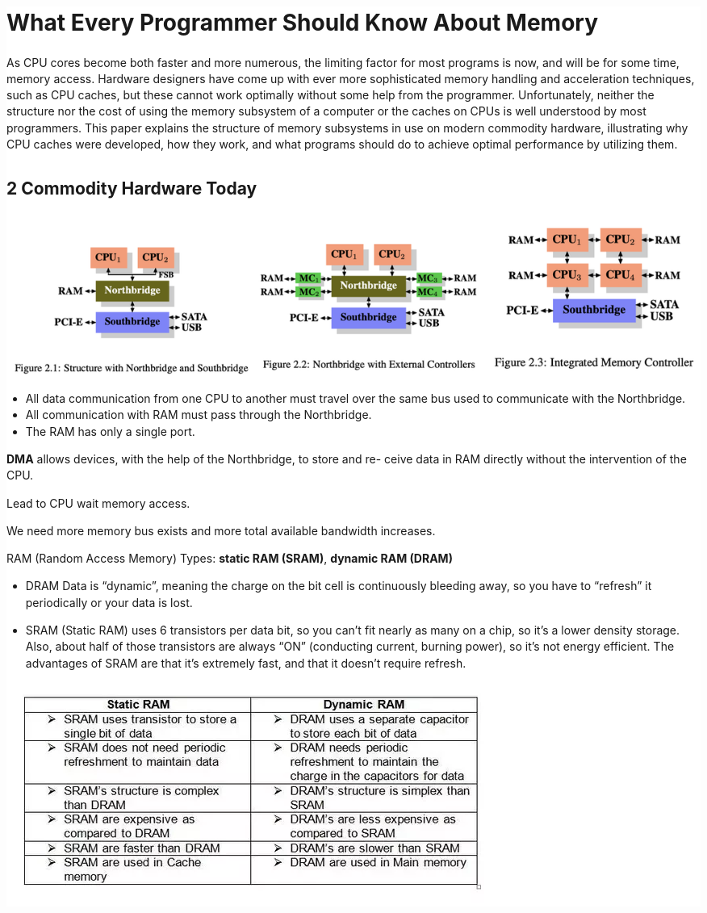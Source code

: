 # What Every Programmer Should Know About Memory

As CPU cores become both faster and more numerous, the limiting factor for most programs is now, and will be for some time, memory access. Hardware designers have come up with ever more sophisticated memory handling and acceleration techniques, such as CPU caches, but these cannot work optimally without some help from the programmer. Unfortunately, neither the structure nor the cost of using the memory subsystem of a computer or the caches on CPUs is well understood by most programmers. This paper explains the structure of memory subsystems in use on modern commodity hardware, illustrating why CPU caches were developed, how they work, and what programs should do to achieve optimal performance by utilizing them.

## 2 Commodity Hardware Today

![](images/What_Every_Programmer_Should_Know_About_Memory/8.png)

* All data communication from one CPU to another must travel over the same bus used to communicate with the Northbridge.
* All communication with RAM must pass through the Northbridge.
* The RAM has only a single port. 

**DMA** allows devices, with the help of the Northbridge, to store and re- ceive data in RAM directly without the intervention of the CPU.

Lead to CPU wait memory access.

We need more memory bus exists and more total available bandwidth increases. 

RAM (Random Access Memory) Types: **static RAM (SRAM)**, **dynamic RAM (DRAM)**

- DRAM Data is “dynamic”, meaning the charge on the bit cell is continuously bleeding away, so you have to “refresh” it periodically or your data is lost.

- SRAM (Static RAM) uses 6 transistors per data bit, so you can’t fit nearly as many on a chip, so it’s a lower density storage. Also, about half of those transistors are always “ON” (conducting current, burning power), so it’s not energy efficient. The advantages of SRAM are that it’s extremely fast, and that it doesn’t require refresh.

![](images/What_Every_Programmer_Should_Know_About_Memory/main-qimg-ffa5aa05fd5e5691ac5976bc6580ebe2.webp)

